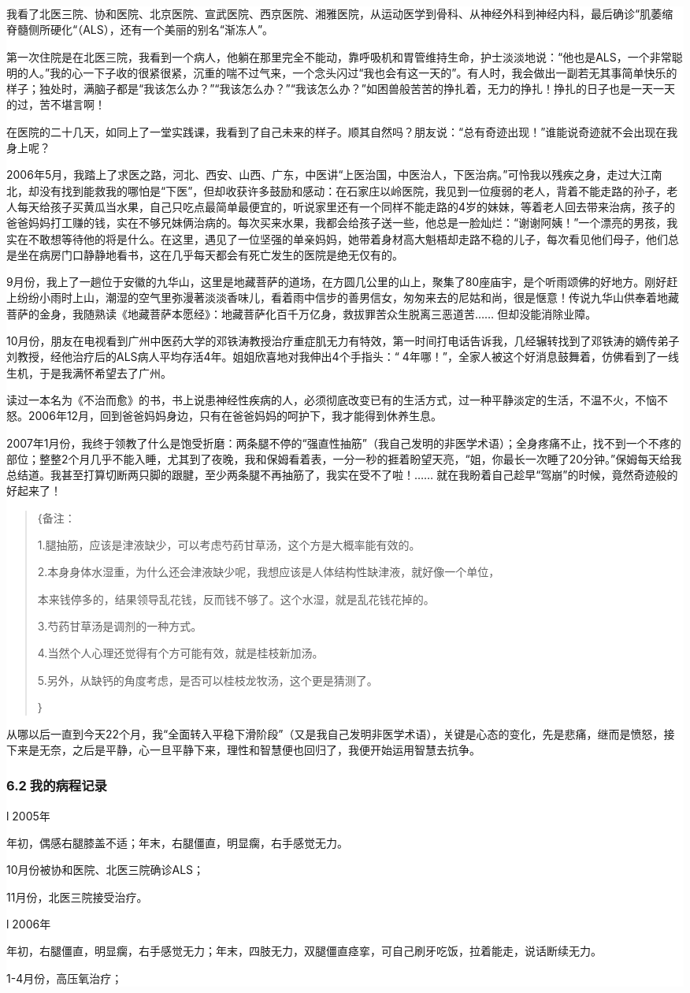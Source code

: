 我看了北医三院、协和医院、北京医院、宣武医院、西京医院、湘雅医院，从运动医学到骨科、从神经外科到神经内科，最后确诊“肌萎缩脊髓侧所硬化“（ALS），还有一个美丽的别名“渐冻人”。

第一次住院是在北医三院，我看到一个病人，他躺在那里完全不能动，靠呼吸机和胃管维持生命，护士淡淡地说：“他也是ALS，一个非常聪明的人。”我的心一下子收的很紧很紧，沉重的喘不过气来，一个念头闪过“我也会有这一天的”。有人时，我会做出一副若无其事简单快乐的样子；独处时，满脑子都是“我该怎么办？”“我该怎么办？”“我该怎么办？”如困兽般苦苦的挣扎着，无力的挣扎！挣扎的日子也是一天一天的过，苦不堪言啊！

在医院的二十几天，如同上了一堂实践课，我看到了自己未来的样子。顺其自然吗？朋友说：“总有奇迹出现！”谁能说奇迹就不会出现在我身上呢？

2006年5月，我踏上了求医之路，河北、西安、山西、广东，中医讲“上医治国，中医治人，下医治病。”可怜我以残疾之身，走过大江南北，却没有找到能救我的哪怕是“下医”，但却收获许多鼓励和感动：在石家庄以岭医院，我见到一位瘦弱的老人，背着不能走路的孙子，老人每天给孩子买黄瓜当水果，自己只吃点最简单最便宜的，听说家里还有一个同样不能走路的4岁的妹妹，等着老人回去带来治病，孩子的爸爸妈妈打工赚的钱，实在不够兄妹俩治病的。每次买来水果，我都会给孩子送一些，他总是一脸灿烂：“谢谢阿姨！”一个漂亮的男孩，我实在不敢想等待他的将是什么。在这里，遇见了一位坚强的单亲妈妈，她带着身材高大魁梧却走路不稳的儿子，每次看见他们母子，他们总是坐在病房门口静静地看书，这在几乎每天都会有死亡发生的医院是绝无仅有的。

9月份，我上了一趟位于安徽的九华山，这里是地藏菩萨的道场，在方圆几公里的山上，聚集了80座庙宇，是个听雨颂佛的好地方。刚好赶上纷纷小雨时上山，潮湿的空气里弥漫著淡淡香味儿，看着雨中信步的善男信女，匆匆来去的尼姑和尚，很是惬意！传说九华山供奉着地藏菩萨的金身，我随熟读《地藏菩萨本愿经》：地藏菩萨化百千万亿身，救拔罪苦众生脱离三恶道苦…… 但却没能消除业障。

10月份，朋友在电视看到广州中医药大学的邓铁涛教授治疗重症肌无力有特效，第一时间打电话告诉我，几经辗转找到了邓铁涛的嫡传弟子刘教授，经他治疗后的ALS病人平均存活4年。姐姐欣喜地对我伸出4个手指头：“ 4年哪！”，全家人被这个好消息鼓舞着，仿佛看到了一线生机，于是我满怀希望去了广州。

读过一本名为《不治而愈》的书，书上说患神经性疾病的人，必须彻底改变已有的生活方式，过一种平静淡定的生活，不温不火，不恼不怒。2006年12月，回到爸爸妈妈身边，只有在爸爸妈妈的呵护下，我才能得到休养生息。

2007年1月份，我终于领教了什么是饱受折磨：两条腿不停的“强直性抽筋”（我自己发明的非医学术语）；全身疼痛不止，找不到一个不疼的部位；整整2个月几乎不能入睡，尤其到了夜晚，我和保姆看着表，一分一秒的捱着盼望天亮，“姐，你最长一次睡了20分钟。”保姆每天给我总结道。我甚至打算切断两只脚的跟腱，至少两条腿不再抽筋了，我实在受不了啦！…… 就在我盼着自己趁早“驾崩”的时候，竟然奇迹般的好起来了！

> {备注：
>
> 1.腿抽筋，应该是津液缺少，可以考虑芍药甘草汤，这个方是大概率能有效的。
>
> 2.本身身体水湿重，为什么还会津液缺少呢，我想应该是人体结构性缺津液，就好像一个单位，
>
> 本来钱停多的，结果领导乱花钱，反而钱不够了。这个水湿，就是乱花钱花掉的。
>
> 3.芍药甘草汤是调剂的一种方式。
>
> 4.当然个人心理还觉得有个方可能有效，就是桂枝新加汤。
>
> 5.另外，从缺钙的角度考虑，是否可以桂枝龙牧汤，这个更是猜测了。
>
> }

从哪以后一直到今天22个月，我“全面转入平稳下滑阶段”（又是我自己发明非医学术语），关键是心态的变化，先是悲痛，继而是愤怒，接下来是无奈，之后是平静，心一旦平静下来，理性和智慧便也回归了，我便开始运用智慧去抗争。

### 6.2 我的病程记录

l 2005年

年初，偶感右腿膝盖不适；年末，右腿僵直，明显瘸，右手感觉无力。

10月份被协和医院、北医三院确诊ALS；

11月份，北医三院接受治疗。

l 2006年

年初，右腿僵直，明显瘸，右手感觉无力；年末，四肢无力，双腿僵直痉挛，可自己刷牙吃饭，拉着能走，说话断续无力。

1-4月份，高压氧治疗；
